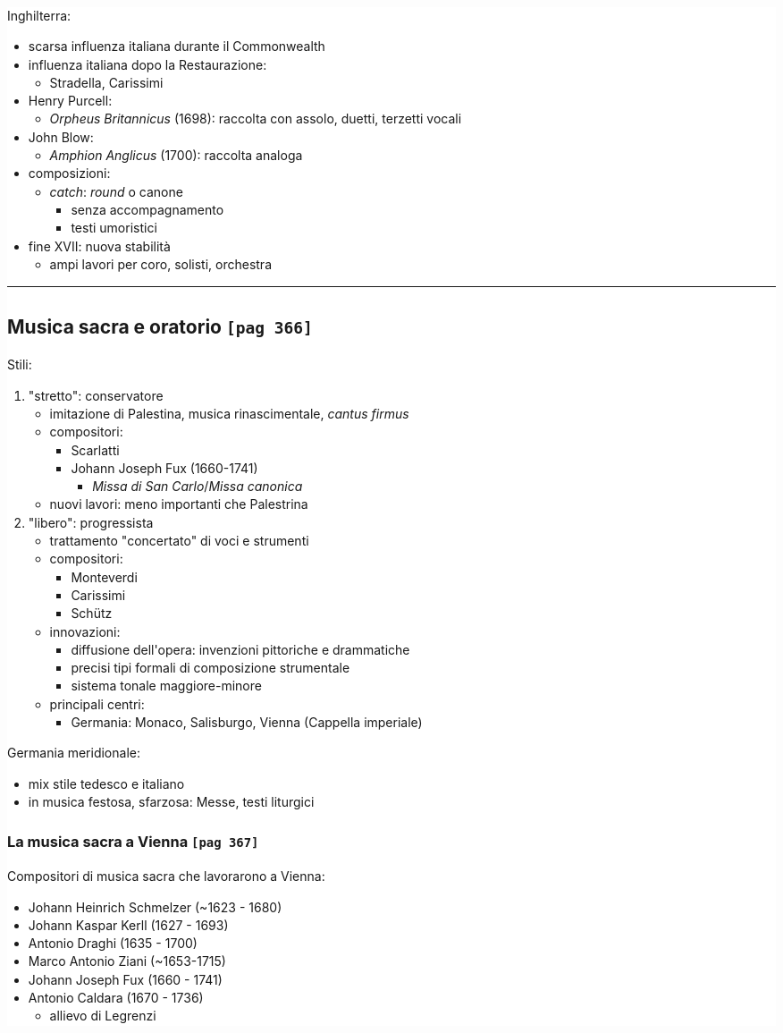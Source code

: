 
Inghilterra:
- scarsa influenza italiana durante il Commonwealth
- influenza italiana dopo la Restaurazione:
    + Stradella, Carissimi
- Henry Purcell:
    + _Orpheus Britannicus_ (1698): raccolta con assolo, duetti, terzetti vocali
- John Blow:
    + _Amphion Anglicus_ (1700): raccolta analoga
- composizioni:
    + _catch_: _round_ o canone
        - senza accompagnamento
        - testi umoristici
- fine XVII: nuova stabilità
    + ampi lavori per coro, solisti, orchestra

---

## Musica sacra e oratorio `[pag 366]`

Stili:
1. "stretto": conservatore
    - imitazione di Palestina, musica rinascimentale, _cantus firmus_
    - compositori:
        + Scarlatti
        + Johann Joseph Fux (1660-1741)
            - _Missa di San Carlo_/_Missa canonica_
    - nuovi lavori: meno importanti che Palestrina
2. "libero": progressista
    - trattamento "concertato" di voci e strumenti
    - compositori:
        + Monteverdi
        + Carissimi
        + Schütz
    - innovazioni:
        + diffusione dell'opera: invenzioni pittoriche e drammatiche
        + precisi tipi formali di composizione strumentale
        + sistema tonale maggiore-minore
    - principali centri:
        + Germania: Monaco, Salisburgo, Vienna (Cappella imperiale)

Germania meridionale:
- mix stile tedesco e italiano
- in musica festosa, sfarzosa: Messe, testi liturgici

### La musica sacra a Vienna `[pag 367]`

Compositori di musica sacra che lavorarono a Vienna:
- Johann Heinrich Schmelzer (~1623 - 1680)
- Johann Kaspar Kerll (1627 - 1693)
- Antonio Draghi (1635 - 1700)
- Marco Antonio Ziani (~1653-1715)
- Johann Joseph Fux (1660 - 1741)
- Antonio Caldara (1670 - 1736)
    + allievo di Legrenzi
